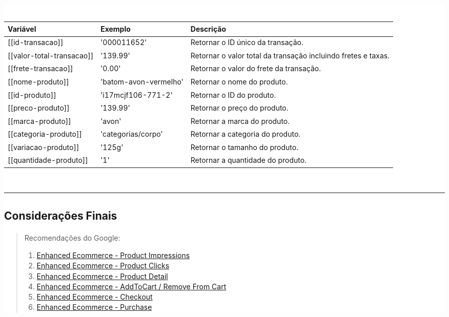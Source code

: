 <br />
 
| Variável 					| Exemplo 									| Descrição 								|
| :------------------------ | :------------------------ 				| :---------------------------------------- |
| [[id-transacao]] 			| '000011652' 								| Retornar o ID único da transação.			|
| [[valor-total-transacao]]	| '139.99' 									| Retornar o valor total da transação incluindo fretes e taxas.	|
| [[frete-transacao]]		| '0.00'									| Retornar o valor do frete da transação. 	|
| [[nome-produto]] 			| 'batom-avon-vermelho' 					| Retornar o nome do produto. 				|
| [[id-produto]] 			| 'i17mcjf106-771-2'						| Retornar o ID do produto. 				|
| [[preco-produto]] 		| '139.99'									| Retornar o preço do produto.				|
| [[marca-produto]] 		| 'avon'	 								| Retornar a marca do produto. 	 			|
| [[categoria-produto]] 	| 'categorias/corpo'						| Retornar a categoria do produto. 			|
| [[variacao-produto]]		| '125g'									| Retornar o tamanho do produto. 			|
| [[quantidade-produto]] 	| '1'										| Retornar a quantidade do produto.			|
 
<br />
 
---
 
## Considerações Finais
 
> Recomendações do Google:
> 1. [Enhanced Ecommerce - Product Impressions](https://developers.google.com/tag-manager/enhanced-ecommerce#product-impressions)
> 2. [Enhanced Ecommerce - Product Clicks](https://developers.google.com/tag-manager/enhanced-ecommerce#product-clicks)
> 3. [Enhanced Ecommerce - Product Detail](https://developers.google.com/tag-manager/enhanced-ecommerce#details)
> 4. [Enhanced Ecommerce - AddToCart / Remove From Cart](https://developers.google.com/tag-manager/enhanced-ecommerce#cart)
> 5. [Enhanced Ecommerce - Checkout](https://developers.google.com/tag-manager/enhanced-ecommerce#checkout)
> 6. [Enhanced Ecommerce - Purchase](https://developers.google.com/tag-manager/enhanced-ecommerce#purchases)
 
 
<script>
  document.addEventListener("DOMContentLoaded", function(event) {
    document.querySelectorAll("h1 a")[0].style.display = 'none';
  });
</script>
